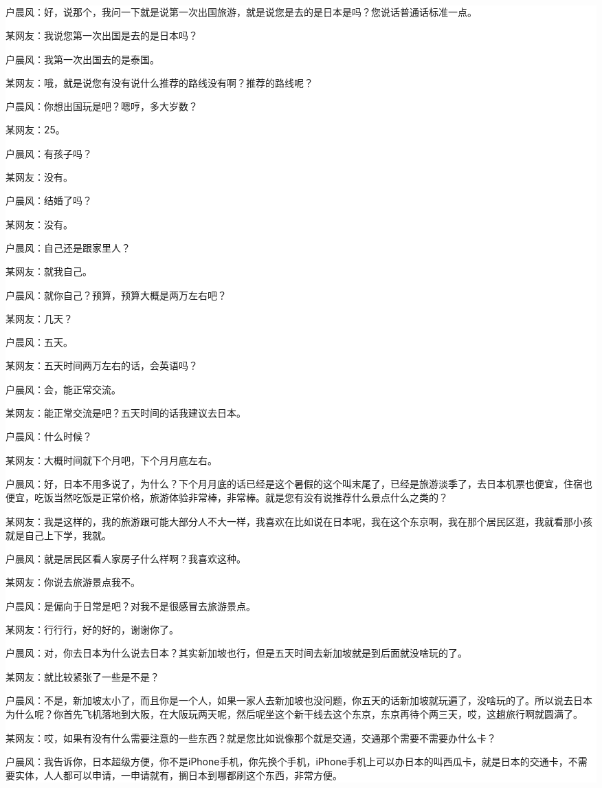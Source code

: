 户晨风：好，说那个，我问一下就是说第一次出国旅游，就是说您是去的是日本是吗？您说话普通话标准一点。

某网友：我说您第一次出国是去的是日本吗？

户晨风：我第一次出国去的是泰国。

某网友：哦，就是说您有没有说什么推荐的路线没有啊？推荐的路线呢？

户晨风：你想出国玩是吧？嗯哼，多大岁数？

某网友：25。

户晨风：有孩子吗？

某网友：没有。

户晨风：结婚了吗？

某网友：没有。

户晨风：自己还是跟家里人？

某网友：就我自己。

户晨风：就你自己？预算，预算大概是两万左右吧？

某网友：几天？

户晨风：五天。

某网友：五天时间两万左右的话，会英语吗？

户晨风：会，能正常交流。

某网友：能正常交流是吧？五天时间的话我建议去日本。

户晨风：什么时候？

某网友：大概时间就下个月吧，下个月月底左右。

户晨风：好，日本不用多说了，为什么？下个月月底的话已经是这个暑假的这个叫末尾了，已经是旅游淡季了，去日本机票也便宜，住宿也便宜，吃饭当然吃饭是正常价格，旅游体验非常棒，非常棒。就是您有没有说推荐什么景点什么之类的？

某网友：我是这样的，我的旅游跟可能大部分人不大一样，我喜欢在比如说在日本呢，我在这个东京啊，我在那个居民区逛，我就看那小孩就是自己上下学，我就。

户晨风：就是居民区看人家房子什么样啊？我喜欢这种。

某网友：你说去旅游景点我不。

户晨风：是偏向于日常是吧？对我不是很感冒去旅游景点。

某网友：行行行，好的好的，谢谢你了。

户晨风：对，你去日本为什么说去日本？其实新加坡也行，但是五天时间去新加坡就是到后面就没啥玩的了。

某网友：就比较紧张了一些是不是？

户晨风：不是，新加坡太小了，而且你是一个人，如果一家人去新加坡也没问题，你五天的话新加坡就玩遍了，没啥玩的了。所以说去日本为什么呢？你首先飞机落地到大阪，在大阪玩两天呢，然后呢坐这个新干线去这个东京，东京再待个两三天，哎，这趟旅行啊就圆满了。

某网友：哎，如果有没有什么需要注意的一些东西？就是您比如说像那个就是交通，交通那个需要不需要办什么卡？

户晨风：我告诉你，日本超级方便，你不是iPhone手机，你先换个手机，iPhone手机上可以办日本的叫西瓜卡，就是日本的交通卡，不需要实体，人人都可以申请，一申请就有，搁日本到哪都刷这个东西，非常方便。
